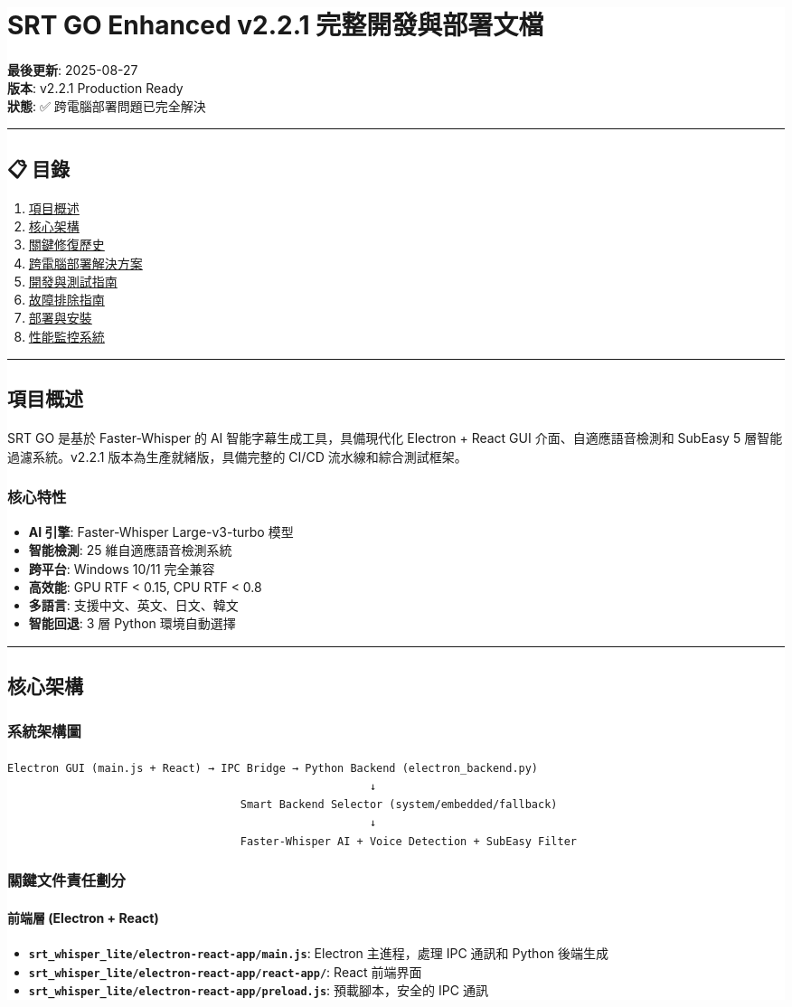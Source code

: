 # SRT GO Enhanced v2.2.1 完整開發與部署文檔

**最後更新**: 2025-08-27  
**版本**: v2.2.1 Production Ready  
**狀態**: ✅ 跨電腦部署問題已完全解決

---

## 📋 **目錄**

1. [項目概述](#項目概述)
2. [核心架構](#核心架構)
3. [關鍵修復歷史](#關鍵修復歷史)
4. [跨電腦部署解決方案](#跨電腦部署解決方案)
5. [開發與測試指南](#開發與測試指南)
6. [故障排除指南](#故障排除指南)
7. [部署與安裝](#部署與安裝)
8. [性能監控系統](#性能監控系統)

---

## 項目概述

SRT GO 是基於 Faster-Whisper 的 AI 智能字幕生成工具，具備現代化 Electron + React GUI 介面、自適應語音檢測和 SubEasy 5 層智能過濾系統。v2.2.1 版本為生產就緒版，具備完整的 CI/CD 流水線和綜合測試框架。

### 核心特性
- **AI 引擎**: Faster-Whisper Large-v3-turbo 模型
- **智能檢測**: 25 維自適應語音檢測系統
- **跨平台**: Windows 10/11 完全兼容
- **高效能**: GPU RTF < 0.15, CPU RTF < 0.8
- **多語言**: 支援中文、英文、日文、韓文
- **智能回退**: 3 層 Python 環境自動選擇

---

## 核心架構

### 系統架構圖
```
Electron GUI (main.js + React) → IPC Bridge → Python Backend (electron_backend.py)
                                                        ↓
                                    Smart Backend Selector (system/embedded/fallback)
                                                        ↓
                                    Faster-Whisper AI + Voice Detection + SubEasy Filter
```

### 關鍵文件責任劃分

#### 前端層 (Electron + React)
- **`srt_whisper_lite/electron-react-app/main.js`**: Electron 主進程，處理 IPC 通訊和 Python 後端生成
- **`srt_whisper_lite/electron-react-app/react-app/`**: React 前端界面
- **`srt_whisper_lite/electron-react-app/preload.js`**: 預載腳本，安全的 IPC 通訊
